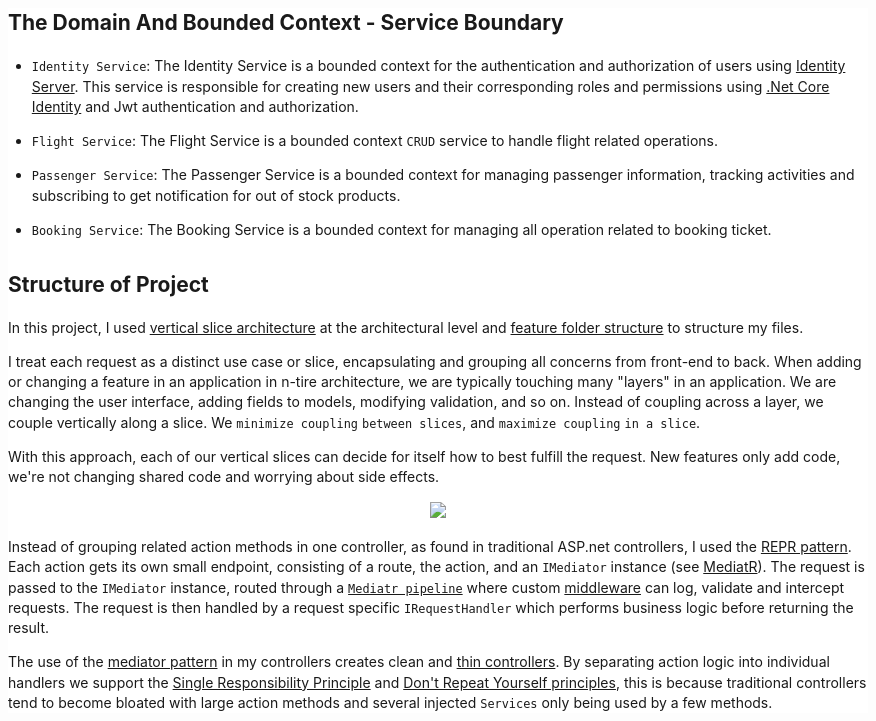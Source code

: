 
## The Domain And Bounded Context - Service Boundary

- `Identity Service`: The Identity Service is a bounded context for the authentication and authorization of users using [Identity Server](https://github.com/DuendeSoftware/IdentityServer). This service is responsible for creating new users and their corresponding roles and permissions using [.Net Core Identity](https://docs.microsoft.com/en-us/aspnet/core/security/authentication/identity) and Jwt authentication and authorization.

- `Flight Service`: The Flight Service is a bounded context `CRUD` service to handle flight related operations.

- `Passenger Service`: The Passenger Service is a bounded context for managing passenger information, tracking activities and subscribing to get notification for out of stock products.

- `Booking Service`: The Booking Service is a bounded context for managing all operation related to booking ticket.


## Structure of Project

In this project, I used [vertical slice architecture](https://jimmybogard.com/vertical-slice-architecture/) at the architectural level and [feature folder structure](http://www.kamilgrzybek.com/design/feature-folders/) to structure my files.

I treat each request as a distinct use case or slice, encapsulating and grouping all concerns from front-end to back.
When adding or changing a feature in an application in n-tire architecture, we are typically touching many "layers" in an application. We are changing the user interface, adding fields to models, modifying validation, and so on. Instead of coupling across a layer, we couple vertically along a slice. We `minimize coupling` `between slices`, and `maximize coupling` `in a slice`.

With this approach, each of our vertical slices can decide for itself how to best fulfill the request. New features only add code, we're not changing shared code and worrying about side effects.

<div align="center">
  <img src="./assets/vertical-slice-architecture.png" />
</div>

Instead of grouping related action methods in one controller, as found in traditional ASP.net controllers, I used the [REPR pattern](https://deviq.com/design-patterns/repr-design-pattern). Each action gets its own small endpoint, consisting of a route, the action, and an `IMediator` instance (see [MediatR](https://github.com/jbogard/MediatR)). The request is passed to the `IMediator` instance, routed through a [`Mediatr pipeline`](https://lostechies.com/jimmybogard/2014/09/09/tackling-cross-cutting-concerns-with-a-mediator-pipeline/) where custom [middleware](https://github.com/jbogard/MediatR/wiki/Behaviors) can log, validate and intercept requests. The request is then handled by a request specific `IRequestHandler` which performs business logic before returning the result.

The use of the [mediator pattern](https://dotnetcoretutorials.com/2019/04/30/the-mediator-pattern-in-net-core-part-1-whats-a-mediator/) in my controllers creates clean and [thin controllers](https://codeopinion.com/thin-controllers-cqrs-mediatr/). By separating action logic into individual handlers we support the [Single Responsibility Principle](https://en.wikipedia.org/wiki/Single_responsibility_principle) and [Don't Repeat Yourself principles](https://en.wikipedia.org/wiki/Don%27t_repeat_yourself), this is because traditional controllers tend to become bloated with large action methods and several injected `Services` only being used by a few methods.
